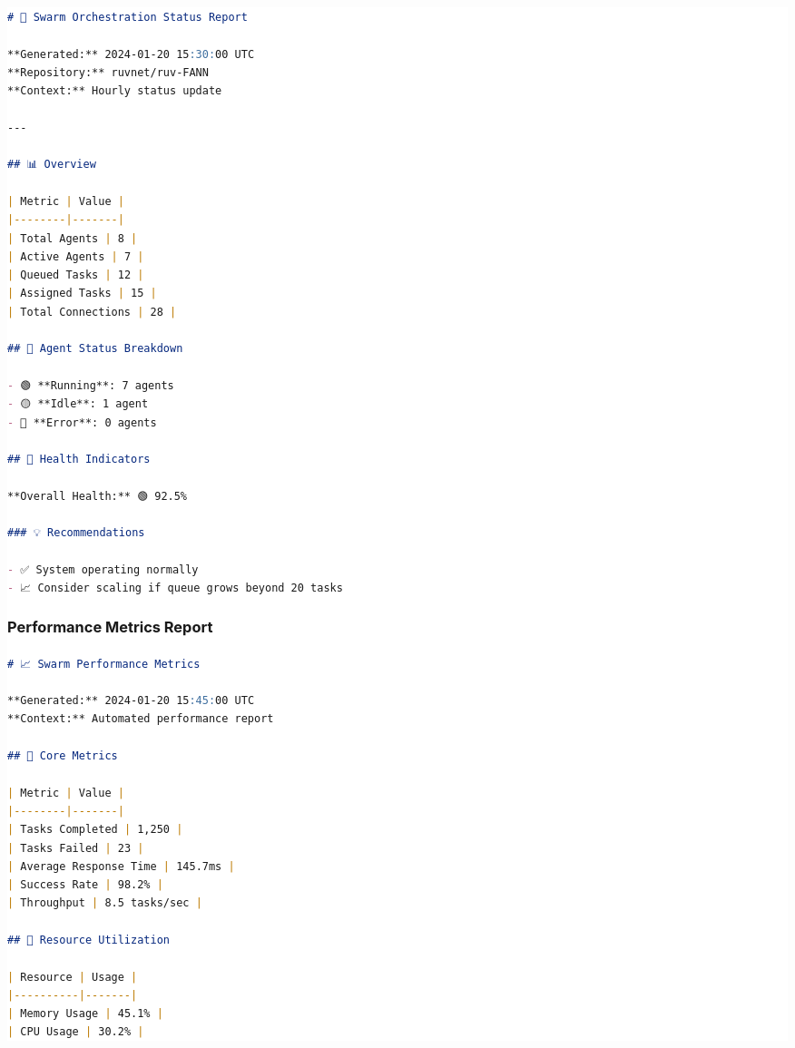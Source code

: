 ```markdown
# 🐝 Swarm Orchestration Status Report

**Generated:** 2024-01-20 15:30:00 UTC
**Repository:** ruvnet/ruv-FANN
**Context:** Hourly status update

---

## 📊 Overview

| Metric | Value |
|--------|-------|
| Total Agents | 8 |
| Active Agents | 7 |
| Queued Tasks | 12 |
| Assigned Tasks | 15 |
| Total Connections | 28 |

## 🤖 Agent Status Breakdown

- 🟢 **Running**: 7 agents
- 🟡 **Idle**: 1 agent  
- 🔴 **Error**: 0 agents

## 🏥 Health Indicators

**Overall Health:** 🟢 92.5%

### 💡 Recommendations

- ✅ System operating normally
- 📈 Consider scaling if queue grows beyond 20 tasks
```

### Performance Metrics Report
```markdown
# 📈 Swarm Performance Metrics

**Generated:** 2024-01-20 15:45:00 UTC
**Context:** Automated performance report

## 🎯 Core Metrics

| Metric | Value |
|--------|-------|
| Tasks Completed | 1,250 |
| Tasks Failed | 23 |
| Average Response Time | 145.7ms |
| Success Rate | 98.2% |
| Throughput | 8.5 tasks/sec |

## 💾 Resource Utilization

| Resource | Usage |
|----------|-------|
| Memory Usage | 45.1% |
| CPU Usage | 30.2% |
```
